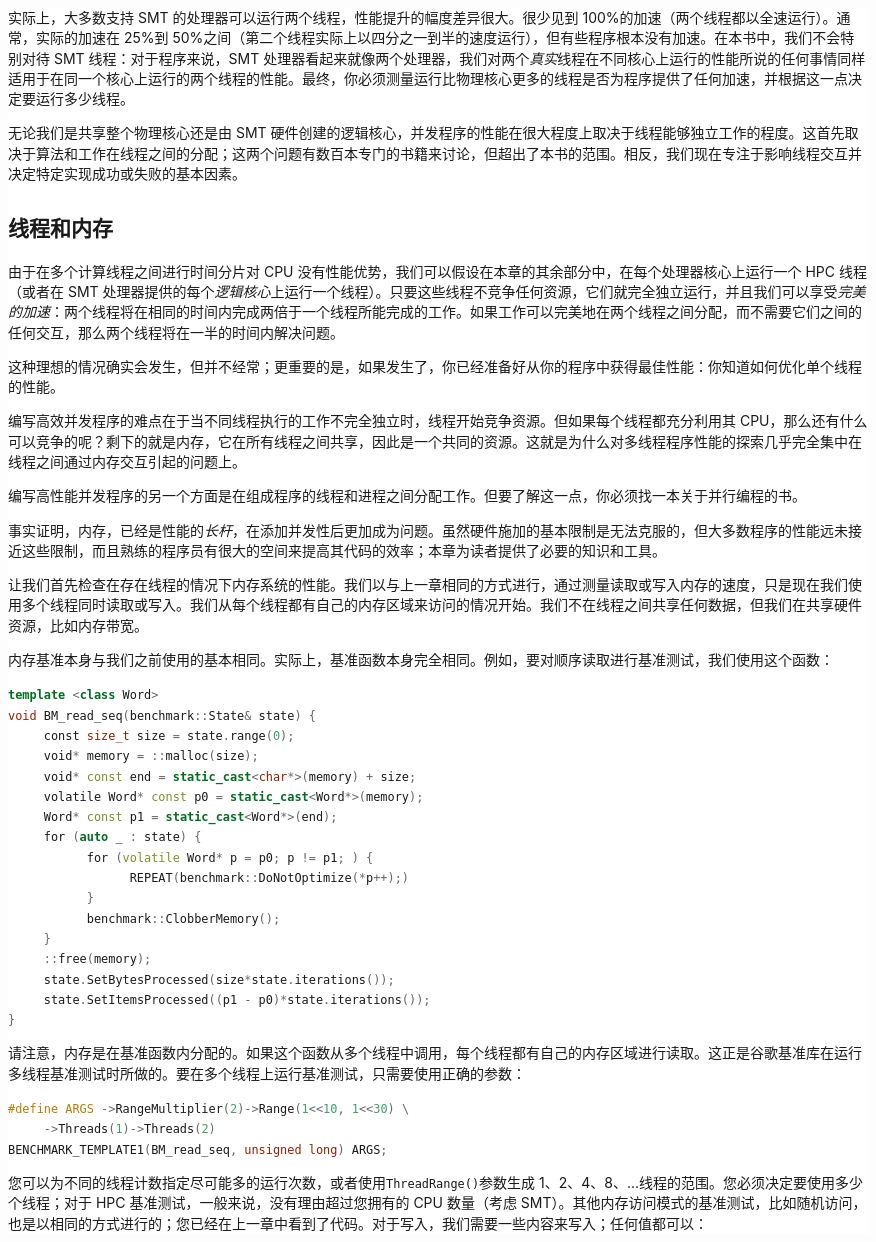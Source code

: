 实际上，大多数支持 SMT 的处理器可以运行两个线程，性能提升的幅度差异很大。很少见到 100%的加速（两个线程都以全速运行）。通常，实际的加速在 25%到 50%之间（第二个线程实际上以四分之一到半的速度运行），但有些程序根本没有加速。在本书中，我们不会特别对待 SMT 线程：对于程序来说，SMT 处理器看起来就像两个处理器，我们对两个*真实*线程在不同核心上运行的性能所说的任何事情同样适用于在同一个核心上运行的两个线程的性能。最终，你必须测量运行比物理核心更多的线程是否为程序提供了任何加速，并根据这一点决定要运行多少线程。

无论我们是共享整个物理核心还是由 SMT 硬件创建的逻辑核心，并发程序的性能在很大程度上取决于线程能够独立工作的程度。这首先取决于算法和工作在线程之间的分配；这两个问题有数百本专门的书籍来讨论，但超出了本书的范围。相反，我们现在专注于影响线程交互并决定特定实现成功或失败的基本因素。

## 线程和内存

由于在多个计算线程之间进行时间分片对 CPU 没有性能优势，我们可以假设在本章的其余部分中，在每个处理器核心上运行一个 HPC 线程（或者在 SMT 处理器提供的每个*逻辑核心*上运行一个线程）。只要这些线程不竞争任何资源，它们就完全独立运行，并且我们可以享受*完美的加速*：两个线程将在相同的时间内完成两倍于一个线程所能完成的工作。如果工作可以完美地在两个线程之间分配，而不需要它们之间的任何交互，那么两个线程将在一半的时间内解决问题。

这种理想的情况确实会发生，但并不经常；更重要的是，如果发生了，你已经准备好从你的程序中获得最佳性能：你知道如何优化单个线程的性能。

编写高效并发程序的难点在于当不同线程执行的工作不完全独立时，线程开始竞争资源。但如果每个线程都充分利用其 CPU，那么还有什么可以竞争的呢？剩下的就是内存，它在所有线程之间共享，因此是一个共同的资源。这就是为什么对多线程程序性能的探索几乎完全集中在线程之间通过内存交互引起的问题上。

编写高性能并发程序的另一个方面是在组成程序的线程和进程之间分配工作。但要了解这一点，你必须找一本关于并行编程的书。

事实证明，内存，已经是性能的*长杆*，在添加并发性后更加成为问题。虽然硬件施加的基本限制是无法克服的，但大多数程序的性能远未接近这些限制，而且熟练的程序员有很大的空间来提高其代码的效率；本章为读者提供了必要的知识和工具。

让我们首先检查在存在线程的情况下内存系统的性能。我们以与上一章相同的方式进行，通过测量读取或写入内存的速度，只是现在我们使用多个线程同时读取或写入。我们从每个线程都有自己的内存区域来访问的情况开始。我们不在线程之间共享任何数据，但我们在共享硬件资源，比如内存带宽。

内存基准本身与我们之前使用的基本相同。实际上，基准函数本身完全相同。例如，要对顺序读取进行基准测试，我们使用这个函数：

```cpp
template <class Word>
void BM_read_seq(benchmark::State& state) {
     const size_t size = state.range(0);
     void* memory = ::malloc(size);
     void* const end = static_cast<char*>(memory) + size;
     volatile Word* const p0 = static_cast<Word*>(memory);
     Word* const p1 = static_cast<Word*>(end);
     for (auto _ : state) {
           for (volatile Word* p = p0; p != p1; ) {
                 REPEAT(benchmark::DoNotOptimize(*p++);)
           }
           benchmark::ClobberMemory();
     }
     ::free(memory);
     state.SetBytesProcessed(size*state.iterations());
     state.SetItemsProcessed((p1 - p0)*state.iterations());
}
```

请注意，内存是在基准函数内分配的。如果这个函数从多个线程中调用，每个线程都有自己的内存区域进行读取。这正是谷歌基准库在运行多线程基准测试时所做的。要在多个线程上运行基准测试，只需要使用正确的参数：

```cpp
#define ARGS ->RangeMultiplier(2)->Range(1<<10, 1<<30) \
     ->Threads(1)->Threads(2)
BENCHMARK_TEMPLATE1(BM_read_seq, unsigned long) ARGS;
```

您可以为不同的线程计数指定尽可能多的运行次数，或者使用`ThreadRange()`参数生成 1、2、4、8、...线程的范围。您必须决定要使用多少个线程；对于 HPC 基准测试，一般来说，没有理由超过您拥有的 CPU 数量（考虑 SMT）。其他内存访问模式的基准测试，比如随机访问，也是以相同的方式进行的；您已经在上一章中看到了代码。对于写入，我们需要一些内容来写入；任何值都可以：
